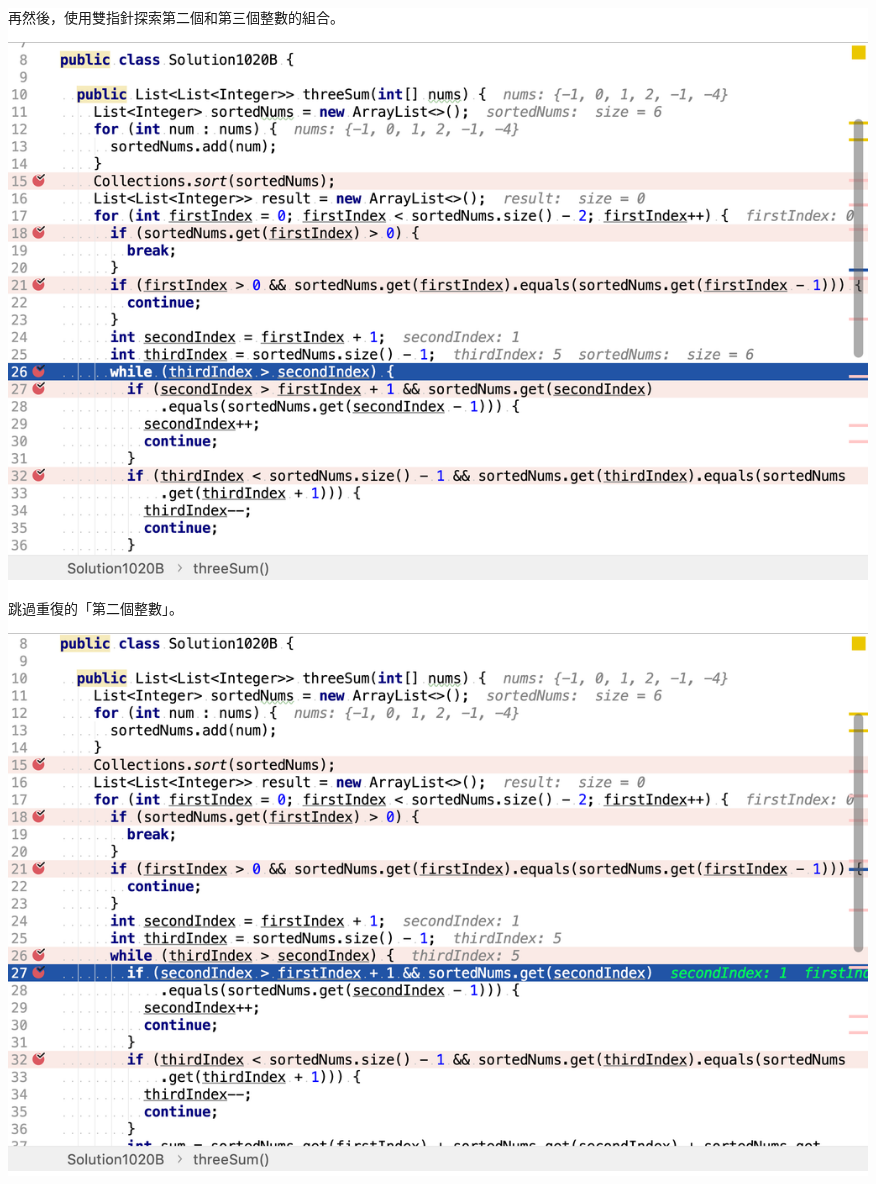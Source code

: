 再然後，使用雙指針探索第二個和第三個整數的組合。

![debug-B4](p1020.figure/debug-B4.png)

跳過重復的「第二個整數」。

![debug-B5](p1020.figure/debug-B5.png)
